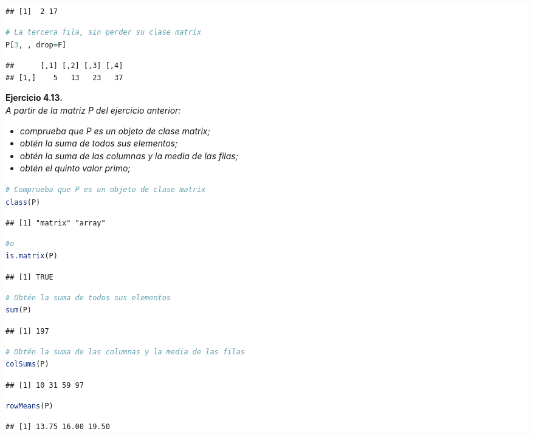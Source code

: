     ## [1]  2 17

``` r
# La tercera fila, sin perder su clase matrix
P[3, , drop=F]
```

    ##      [,1] [,2] [,3] [,4]
    ## [1,]    5   13   23   37

**Ejercicio 4.13.**  
*A partir de la matriz P del ejercicio anterior:*  
- *comprueba que P es un objeto de clase matrix;*  
- *obtén la suma de todos sus elementos;*  
- *obtén la suma de las columnas y la media de las filas;*  
- *obtén el quinto valor primo;*

``` r
# Comprueba que P es un objeto de clase matrix
class(P) 
```

    ## [1] "matrix" "array"

``` r
#o
is.matrix(P)
```

    ## [1] TRUE

``` r
# Obtén la suma de todos sus elementos
sum(P)
```

    ## [1] 197

``` r
# Obtén la suma de las columnas y la media de las filas
colSums(P)
```

    ## [1] 10 31 59 97

``` r
rowMeans(P)
```

    ## [1] 13.75 16.00 19.50

